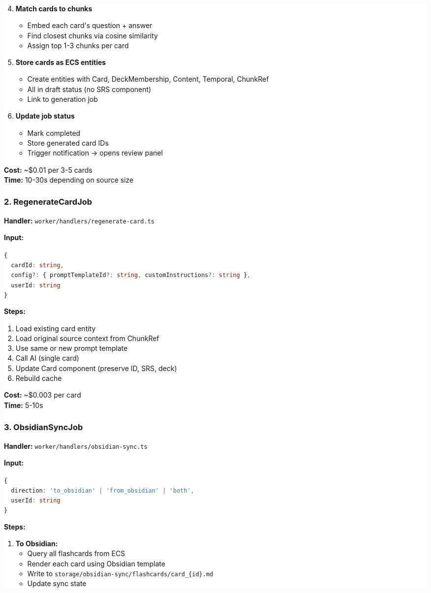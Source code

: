 4. **Match cards to chunks**
   - Embed each card's question + answer
   - Find closest chunks via cosine similarity
   - Assign top 1-3 chunks per card

5. **Store cards as ECS entities**
   - Create entities with Card, DeckMembership, Content, Temporal, ChunkRef
   - All in draft status (no SRS component)
   - Link to generation job

6. **Update job status**
   - Mark completed
   - Store generated card IDs
   - Trigger notification → opens review panel

**Cost:** ~$0.01 per 3-5 cards  
**Time:** 10-30s depending on source size

### 2. RegenerateCardJob

**Handler:** `worker/handlers/regenerate-card.ts`

**Input:**
```typescript
{
  cardId: string,
  config?: { promptTemplateId?: string, customInstructions?: string },
  userId: string
}
```

**Steps:**
1. Load existing card entity
2. Load original source context from ChunkRef
3. Use same or new prompt template
4. Call AI (single card)
5. Update Card component (preserve ID, SRS, deck)
6. Rebuild cache

**Cost:** ~$0.003 per card  
**Time:** 5-10s

### 3. ObsidianSyncJob

**Handler:** `worker/handlers/obsidian-sync.ts`

**Input:**
```typescript
{
  direction: 'to_obsidian' | 'from_obsidian' | 'both',
  userId: string
}
```

**Steps:**
1. **To Obsidian:**
   - Query all flashcards from ECS
   - Render each card using Obsidian template
   - Write to `storage/obsidian-sync/flashcards/card_{id}.md`
   - Update sync state
